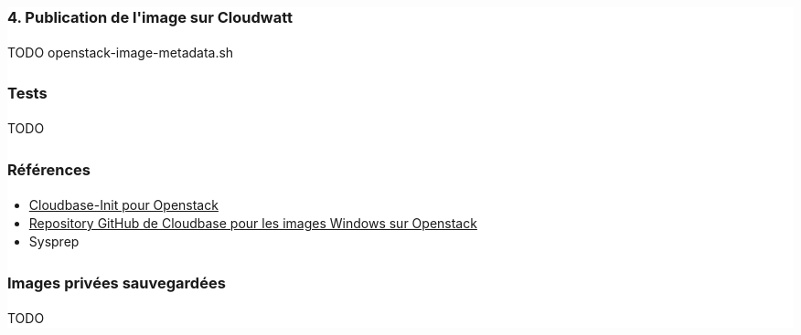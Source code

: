 

### 4. **Publication de l'image sur Cloudwatt**

TODO openstack-image-metadata.sh





### Tests

TODO

### Références

- [Cloudbase-Init pour Openstack](https://cloudbase.it/cloudbase-init/)
- [Repository GitHub de Cloudbase pour les images Windows sur Openstack](https://github.com/cloudbase/windows-openstack-imaging-tools)
- Sysprep 

### Images privées sauvegardées

TODO